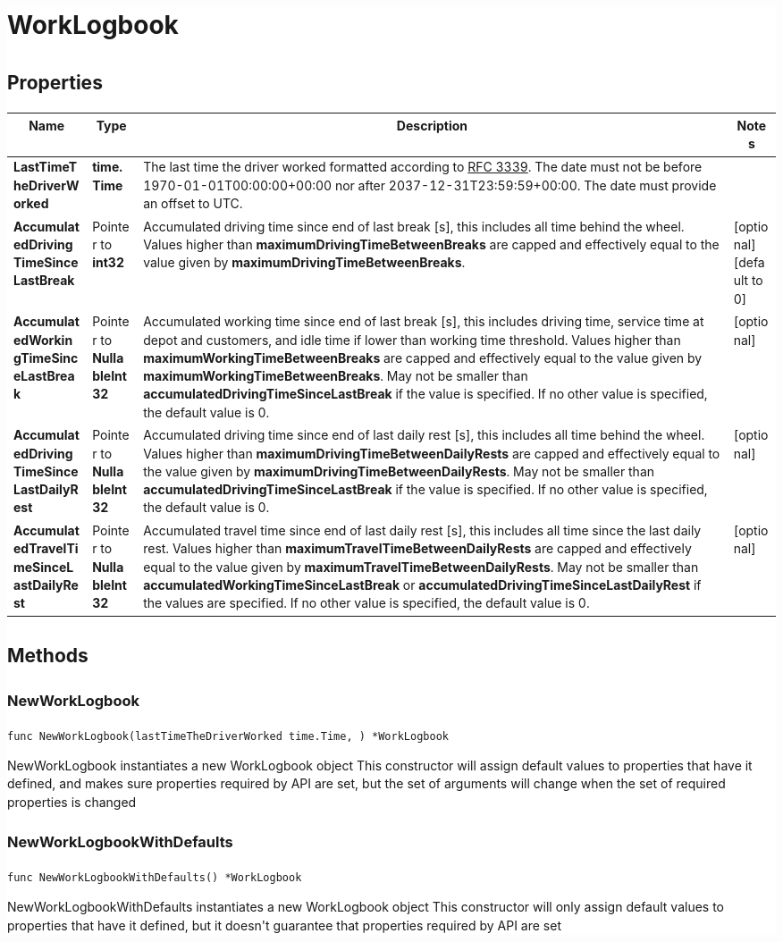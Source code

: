 # WorkLogbook

## Properties

Name | Type | Description | Notes
------------ | ------------- | ------------- | -------------
**LastTimeTheDriverWorked** | **time.Time** | The last time the driver worked formatted according to [RFC 3339](https://tools.ietf.org/html/rfc3339). The date must not be before 1970-01-01T00:00:00+00:00 nor after 2037-12-31T23:59:59+00:00. The date must provide an offset to UTC. | 
**AccumulatedDrivingTimeSinceLastBreak** | Pointer to **int32** | Accumulated driving time since end of last break [s], this includes all time behind the wheel. Values higher than **maximumDrivingTimeBetweenBreaks** are capped and effectively equal to the value given by **maximumDrivingTimeBetweenBreaks**.  | [optional] [default to 0]
**AccumulatedWorkingTimeSinceLastBreak** | Pointer to **NullableInt32** | Accumulated working time since end of last break [s], this includes driving time, service time at depot and customers, and idle time if lower than working time threshold. Values higher than **maximumWorkingTimeBetweenBreaks** are capped and effectively equal to the value given by **maximumWorkingTimeBetweenBreaks**. May not be smaller than **accumulatedDrivingTimeSinceLastBreak** if the value is specified. If no other value is specified, the default value is 0. | [optional] 
**AccumulatedDrivingTimeSinceLastDailyRest** | Pointer to **NullableInt32** | Accumulated driving time since end of last daily rest [s], this includes all time behind the wheel. Values higher than **maximumDrivingTimeBetweenDailyRests** are capped and effectively equal to the value given by **maximumDrivingTimeBetweenDailyRests**. May not be smaller than **accumulatedDrivingTimeSinceLastBreak** if the value is specified. If no other value is specified, the default value is 0. | [optional] 
**AccumulatedTravelTimeSinceLastDailyRest** | Pointer to **NullableInt32** | Accumulated travel time since end of last daily rest [s], this includes all time since the last daily rest. Values higher than **maximumTravelTimeBetweenDailyRests** are capped and effectively equal to the value given by **maximumTravelTimeBetweenDailyRests**. May not be smaller than **accumulatedWorkingTimeSinceLastBreak** or **accumulatedDrivingTimeSinceLastDailyRest** if the values are specified. If no other value is specified, the default value is 0. | [optional] 

## Methods

### NewWorkLogbook

`func NewWorkLogbook(lastTimeTheDriverWorked time.Time, ) *WorkLogbook`

NewWorkLogbook instantiates a new WorkLogbook object
This constructor will assign default values to properties that have it defined,
and makes sure properties required by API are set, but the set of arguments
will change when the set of required properties is changed

### NewWorkLogbookWithDefaults

`func NewWorkLogbookWithDefaults() *WorkLogbook`

NewWorkLogbookWithDefaults instantiates a new WorkLogbook object
This constructor will only assign default values to properties that have it defined,
but it doesn't guarantee that properties required by API are set
